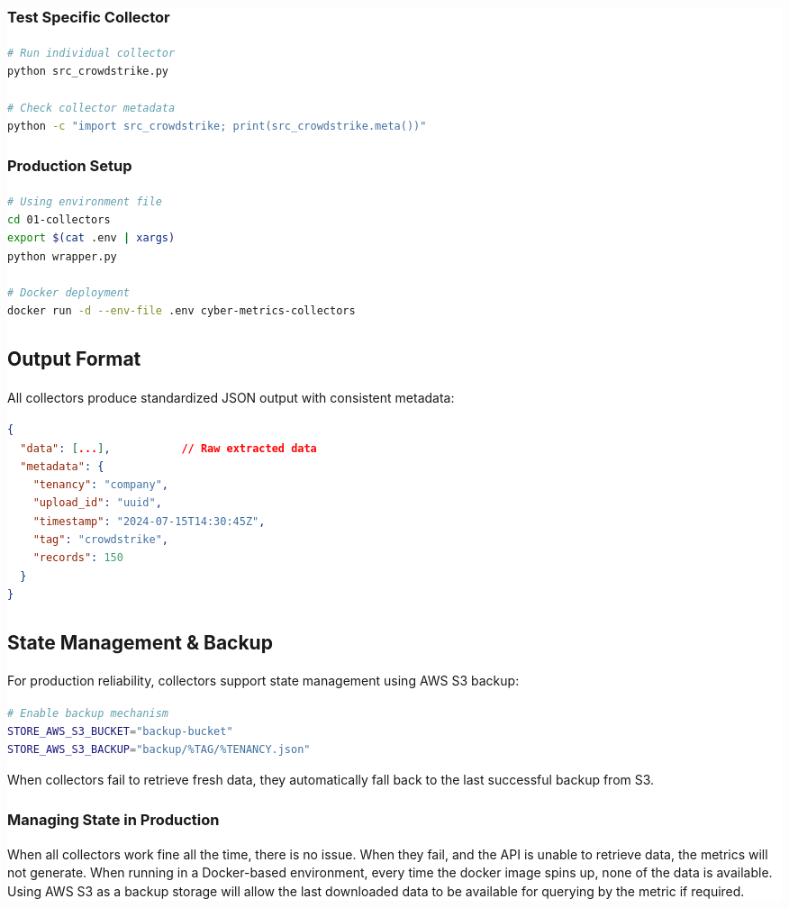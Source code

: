 ### Test Specific Collector
```bash
# Run individual collector
python src_crowdstrike.py

# Check collector metadata
python -c "import src_crowdstrike; print(src_crowdstrike.meta())"
```

### Production Setup
```bash
# Using environment file
cd 01-collectors
export $(cat .env | xargs)
python wrapper.py

# Docker deployment
docker run -d --env-file .env cyber-metrics-collectors
```

## Output Format

All collectors produce standardized JSON output with consistent metadata:

```json
{
  "data": [...],           // Raw extracted data
  "metadata": {
    "tenancy": "company",
    "upload_id": "uuid",
    "timestamp": "2024-07-15T14:30:45Z",
    "tag": "crowdstrike",
    "records": 150
  }
}
```

## State Management & Backup

For production reliability, collectors support state management using AWS S3 backup:

```bash
# Enable backup mechanism
STORE_AWS_S3_BUCKET="backup-bucket"
STORE_AWS_S3_BACKUP="backup/%TAG/%TENANCY.json"
```

When collectors fail to retrieve fresh data, they automatically fall back to the last successful backup from S3.

### Managing State in Production

When all collectors work fine all the time, there is no issue. When they fail, and the API is unable to retrieve data, the metrics will not generate. When running in a Docker-based environment, every time the docker image spins up, none of the data is available. Using AWS S3 as a backup storage will allow the last downloaded data to be available for querying by the metric if required.
